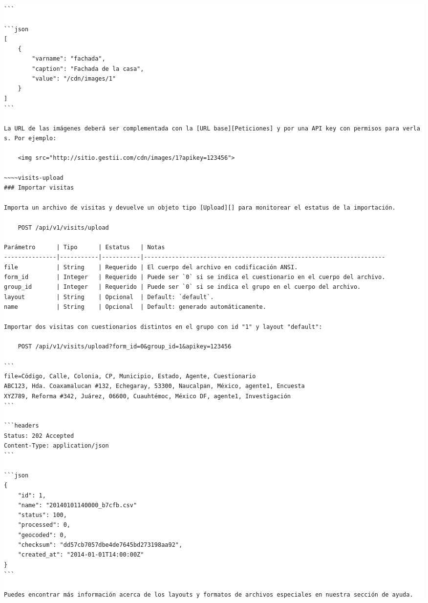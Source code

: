 ~~~~visits-list
```

```json
[
	{
		"varname": "fachada",
		"caption": "Fachada de la casa",
		"value": "/cdn/images/1"
	}
]
```

La URL de las imágenes deberá ser complementada con la [URL base][Peticiones] y por una API key con permisos para verlas. Por ejemplo:

	<img src="http://sitio.gestii.com/cdn/images/1?apikey=123456">

~~~~visits-upload
### Importar visitas

Importa un archivo de visitas y devuelve un objeto tipo [Upload][] para monitorear el estatus de la importación.

	POST /api/v1/visits/upload

Parámetro      | Tipo      | Estatus   | Notas
---------------|-----------|-----------|---------------------------------------------------------------------
file           | String    | Requerido | El cuerpo del archivo en codificación ANSI.
form_id        | Integer   | Requerido | Puede ser `0` si se indica el cuestionario en el cuerpo del archivo.
group_id       | Integer   | Requerido | Puede ser `0` si se indica el grupo en el cuerpo del archivo.
layout         | String    | Opcional  | Default: `default`.
name           | String    | Opcional  | Default: generado automáticamente.

Importar dos visitas con cuestionarios distintos en el grupo con id "1" y layout "default":

	POST /api/v1/visits/upload?form_id=0&group_id=1&apikey=123456

```
file=Código, Calle, Colonia, CP, Municipio, Estado, Agente, Cuestionario
ABC123, Hda. Coaxamalucan #132, Echegaray, 53300, Naucalpan, México, agente1, Encuesta
XYZ789, Reforma #342, Juárez, 06600, Cuauhtémoc, México DF, agente1, Investigación
```

```headers
Status: 202 Accepted
Content-Type: application/json
```

```json
{
	"id": 1,
	"name": "20140101140000_b7cfb.csv"
	"status": 100,
	"processed": 0,
	"geocoded": 0,
	"checksum": "dd57cb7057dbe4de7645bd273198aa92",
	"created_at": "2014-01-01T14:00:00Z"
}
```

Puedes encontrar más información acerca de los layouts y formatos de archivos especiales en nuestra sección de ayuda.
~~~~

[Peticiones]: /API/peticiones
[Respuestas]: /API/respuestas
[Operaciones]: /API/operaciones
[Visitas]: /API/visitas
[Agentes]: /API/agentes
[Admins]: /API/admins
[Grupos]: /API/grupos
[Auxiliares]: /API/auxiliares
[Cookbook]: /API/cookbook
[Alertas]: /API/alertas
[Cuestionarios]: /cuestionarios
[Agente]: /API/agentes
[Admin]: /API/admins
[Grupo]: /API/grupos
[Form]: /API/#forms
[Alarma]: /API/#alarms
[Reporte]: /API/auxiliares#reports
[Visita]: /API/visitas
[Upload]: /API/auxiliares#uploads
[Extradata]: /API/auxiliares#extradata
[Feedback]: /API/auxiliares#feedbacks
[Location]: /API/auxiliares#locations
[Reporte]: /API/auxiliares#reports
[DelayedJob]: /API/auxiliares#tasks
[Task]: /API/auxiliares#tasks
[ISO 8601]: http://es.wikipedia.org/wiki/ISO_8601
[listar admins]: /API/admins#admins-list
[mostrar admins]: /API/admins#admins-show
[crear admins]: /API/admins#admins-create
[modificar admins]: /API/admins#admins-update
[eliminar admins]: /API/admins#admins-delete
[permisos admins]: /API/admins#admins-permissions
[objetos admins]: http://help.gestii.com:8080/API/admins#admins-objects
[APIkeys]: /API/admins#admins-apikeys
[listar agentes]: /API/agentes#agents-list
[mostrar agentes]: /API/agentes#agents-show
[crear agentes]: /API/agentes#agents-create
[modificar agentes]: /API/agentes#agents-update
[eliminar agentes]: /API/agentes#agents-delete
[encuestas agentes]: /API/agentes#agents-surveys
[localizar agentes]: /API/agentes#agents-location
[reporte agentes]: /API/agentes#agents-reports
[listar grupos]: /API/grupos#groups-list
[mostrar grupos]: /API/grupos#groups-show
[crear grupos]: /API/grupos#groups-create
[modificar grupos]: /API/grupos#groups-update
[eliminar grupos]: /API/grupos#groups-delete
[listar visitas]: /API/visitas#visits-list
[mostrar visitas]: /API/visitas#visits-show
[importar visitas]: /API/visitas#visits-upload
[cancelar visitas]: /API/visitas#visits-cancel
[eliminar visitas]: /API/visitas#visits-delete
[asignar visitas]: /API/visitas#visits-assign
[supervisar visitas]: /API/visitas#visits-supervise
[reporte visitas]: /API/visitas#visits-reports
[búsqueda]: /API/operaciones#searching
[ordenación]: /API/operaciones#sorting
[paginado]: /API/operaciones#pagination
[extracción]: /API/operaciones#extraction
[vinculación]: /API/operaciones#embedding
[autorización]: /API/peticiones#auth
[límite de peticiones]: /API/peticiones#limits
[tipos de datos]: /API/peticiones#data-types
[datetime]: /API/peticiones#type-datetime